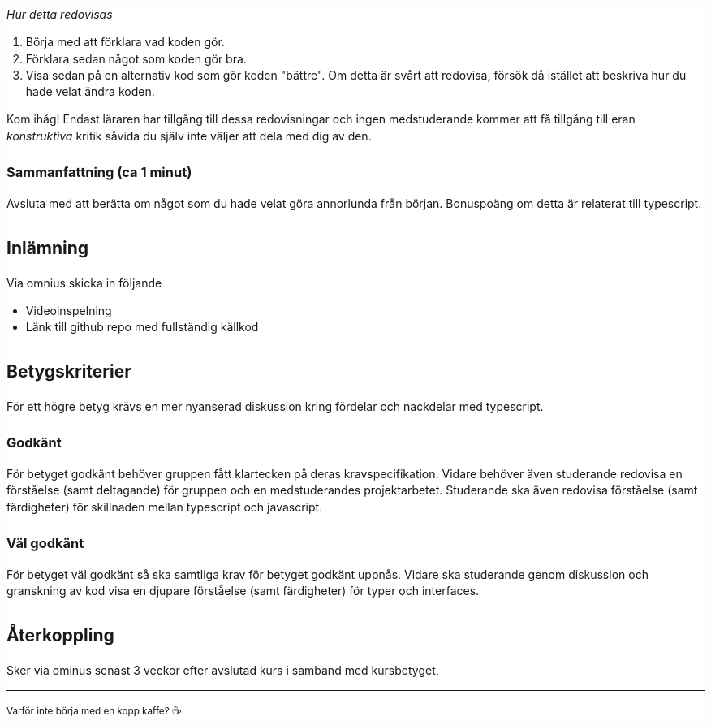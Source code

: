*Hur detta redovisas*
1. Börja med att förklara vad koden gör.
2. Förklara sedan något som koden gör bra.
3. Visa sedan på en alternativ kod som gör koden "bättre". Om detta är svårt att redovisa, försök då istället att beskriva hur du hade velat ändra koden.

Kom ihåg! Endast läraren har tillgång till dessa redovisningar och ingen medstuderande kommer att få tillgång till eran *konstruktiva* kritik såvida du själv inte väljer att dela med dig av den.


### Sammanfattning (ca 1 minut)
Avsluta med att berätta om något som du hade velat göra annorlunda från början. Bonuspoäng om detta är relaterat till typescript.


## Inlämning
Via omnius skicka in följande
- Videoinspelning
- Länk till github repo med fullständig källkod

## Betygskriterier
För ett högre betyg krävs en mer nyanserad diskussion kring fördelar och nackdelar med typescript.

### Godkänt
För betyget godkänt behöver gruppen fått klartecken på deras kravspecifikation. Vidare behöver även studerande redovisa en förståelse (samt deltagande) för gruppen och en medstuderandes projektarbetet. Studerande ska även redovisa förståelse (samt färdigheter) för skillnaden mellan typescript och javascript.

### Väl godkänt
För betyget väl godkänt så ska samtliga krav för betyget godkänt uppnås. Vidare ska studerande genom diskussion och granskning av kod visa en djupare förståelse (samt färdigheter) för typer och interfaces.

## Återkoppling
Sker via ominus senast 3 veckor efter avslutad kurs i samband med kursbetyget.

--- 
<small>Varför inte börja med en kopp kaffe? </small> :coffee:
